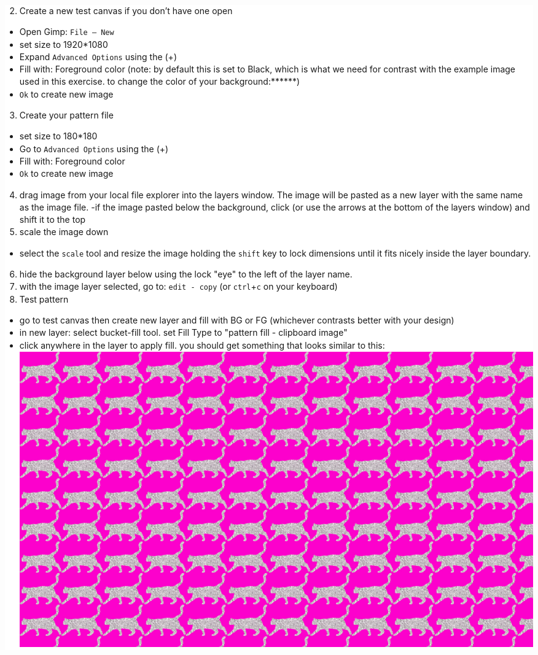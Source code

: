 2.  Create a new test canvas if you don’t have one open
  - Open Gimp: `File – New`
  - set size to 1920*1080
  - Expand `Advanced Options` using the (+)
  - Fill with: Foreground color (note: by default this is set to Black, which is what we need for contrast with the example image used in this exercise. to change the color of your background:******)
  - `Ok` to create new image

3.  Create your pattern file
  - set size to 180*180
  - Go to `Advanced Options` using the (+)
  - Fill with: Foreground color
  - `Ok` to create new image

4. drag image from your local file explorer into the layers window. The image will be pasted as a new layer  with the same name as the image file.
  -if the image pasted below the background, click  (or use the arrows at the bottom of the layers window) and shift it to the top
5. scale the image down
  - select the `scale` tool and resize the image holding the `shift` key to lock dimensions until it fits nicely inside the layer boundary.
6. hide the background layer below using the lock "eye" to the left of the layer name. 
7. with the image layer selected, go to: `edit - copy` (or `ctrl`+`c` on your keyboard)
8. Test pattern
  - go to test canvas then create new layer and fill with BG or FG (whichever contrasts better with your design)
  - in new layer: select bucket-fill tool. set Fill Type to "pattern fill - clipboard image"
  - click anywhere in the layer to apply fill. 
you should get something that looks similar to this:
  ![diamond cat pattern](/assets/post_media/2021-3-31-gimp-tutorial/catcompact.jpg "diamond cat pink background")
  